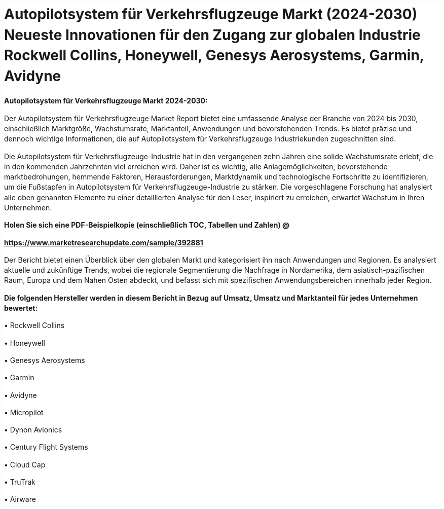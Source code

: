 # Autopilotsystem für Verkehrsflugzeuge Markt (2024-2030) Neueste Innovationen für den Zugang zur globalen Industrie Rockwell Collins, Honeywell, Genesys Aerosystems, Garmin, Avidyne

<strong>Autopilotsystem für Verkehrsflugzeuge Markt 2024-2030:</strong>

Der Autopilotsystem für Verkehrsflugzeuge Market Report bietet eine umfassende Analyse der Branche von 2024 bis 2030, einschließlich Marktgröße, Wachstumsrate, Marktanteil, Anwendungen und bevorstehenden Trends. Es bietet präzise und dennoch wichtige Informationen, die auf Autopilotsystem für Verkehrsflugzeuge Industriekunden zugeschnitten sind.

Die Autopilotsystem für Verkehrsflugzeuge-Industrie hat in den vergangenen zehn Jahren eine solide Wachstumsrate erlebt, die in den kommenden Jahrzehnten viel erreichen wird. Daher ist es wichtig, alle Anlagemöglichkeiten, bevorstehende marktbedrohungen, hemmende Faktoren, Herausforderungen, Marktdynamik und technologische Fortschritte zu identifizieren, um die Fußstapfen in Autopilotsystem für Verkehrsflugzeuge-Industrie zu stärken. Die vorgeschlagene Forschung hat analysiert alle oben genannten Elemente zu einer detaillierten Analyse für den Leser, inspiriert zu erreichen, erwartet Wachstum in Ihren Unternehmen.



<strong>Holen Sie sich eine PDF-Beispielkopie (einschließlich TOC, Tabellen und Zahlen) @
</strong>

<strong><a href=https://www.marketresearchupdate.com/sample/392881>

<strong>https://www.marketresearchupdate.com/sample/392881</u></font></a></strong></strong>

Der Bericht bietet einen Überblick über den globalen Markt und kategorisiert ihn nach Anwendungen und Regionen. Es analysiert aktuelle und zukünftige Trends, wobei die regionale Segmentierung die Nachfrage in Nordamerika, dem asiatisch-pazifischen Raum, Europa und dem Nahen Osten abdeckt, und befasst sich mit spezifischen Anwendungsbereichen innerhalb jeder Region.



<strong>Die folgenden Hersteller werden in diesem Bericht in Bezug auf Umsatz, Umsatz und Marktanteil für jedes Unternehmen bewertet:</strong>

• Rockwell Collins

• Honeywell

• Genesys Aerosystems

• Garmin

• Avidyne

• Micropilot

• Dynon Avionics

• Century Flight Systems

• Cloud Cap

• TruTrak

• Airware
